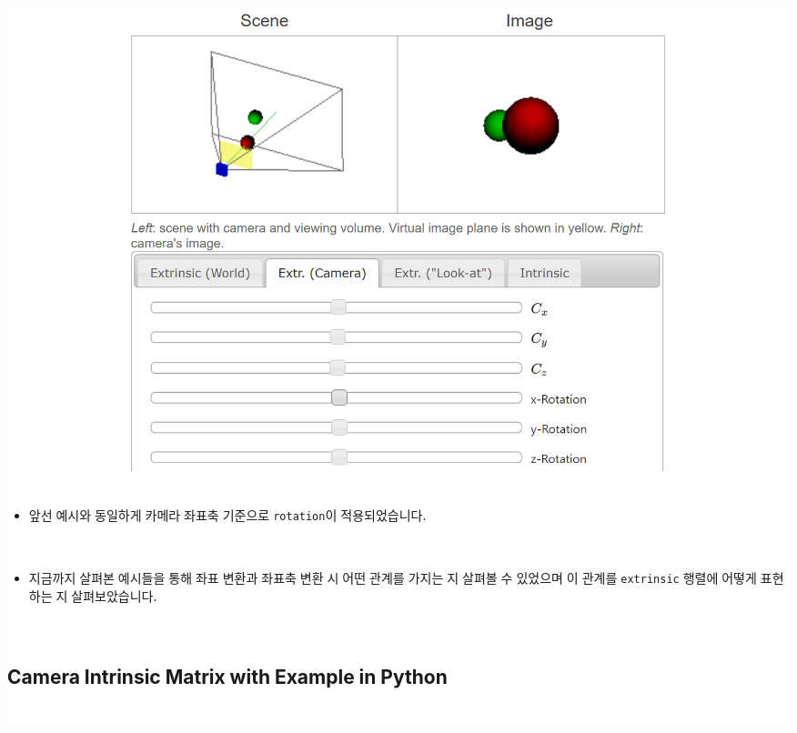 <center><img src="../assets/img/vision/concept/calibration/42.gif" alt="Drawing" style="width: 600px;"/></center>
<br>

- 앞선 예시와 동일하게 카메라 좌표축 기준으로 `rotation`이 적용되었습니다.

<br>

- 지금까지 살펴본 예시들을 통해 좌표 변환과 좌표축 변환 시 어떤 관계를 가지는 지 살펴볼 수 있었으며 이 관계를 `extrinsic` 행렬에 어떻게 표현하는 지 살펴보았습니다.

<br>

## **Camera Intrinsic Matrix with Example in Python**

<br>
